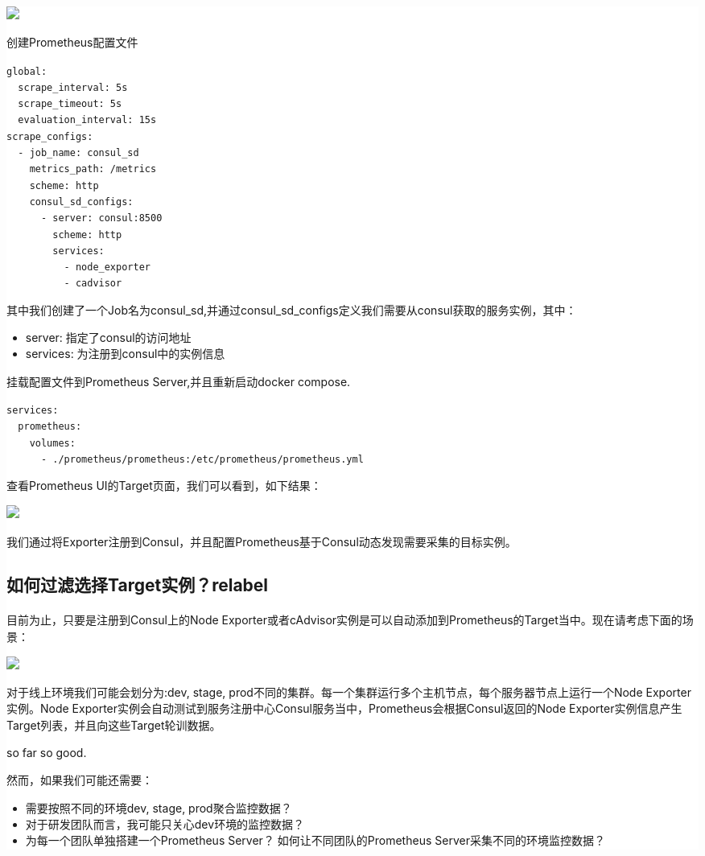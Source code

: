 ![](http://p2n2em8ut.bkt.clouddn.com/blog_service_discovery_and_relabel_consul.png)

创建Prometheus配置文件

```
global:
  scrape_interval: 5s
  scrape_timeout: 5s
  evaluation_interval: 15s
scrape_configs:
  - job_name: consul_sd
    metrics_path: /metrics
    scheme: http
    consul_sd_configs:
      - server: consul:8500
        scheme: http
        services:
          - node_exporter
          - cadvisor
```

其中我们创建了一个Job名为consul_sd,并通过consul_sd_configs定义我们需要从consul获取的服务实例，其中：

* server: 指定了consul的访问地址
* services: 为注册到consul中的实例信息

挂载配置文件到Prometheus Server,并且重新启动docker compose.

```
services:
  prometheus:
    volumes:
      - ./prometheus/prometheus:/etc/prometheus/prometheus.yml
```

查看Prometheus UI的Target页面，我们可以看到，如下结果：

![](http://p2n2em8ut.bkt.clouddn.com/blog_sd_relabel_consol_target.png)

我们通过将Exporter注册到Consul，并且配置Prometheus基于Consul动态发现需要采集的目标实例。

## 如何过滤选择Target实例？relabel

目前为止，只要是注册到Consul上的Node Exporter或者cAdvisor实例是可以自动添加到Prometheus的Target当中。现在请考虑下面的场景：

![](http://p2n2em8ut.bkt.clouddn.com/bolg_sd_mutil_cluster.png)

对于线上环境我们可能会划分为:dev, stage, prod不同的集群。每一个集群运行多个主机节点，每个服务器节点上运行一个Node Exporter实例。Node Exporter实例会自动测试到服务注册中心Consul服务当中，Prometheus会根据Consul返回的Node Exporter实例信息产生Target列表，并且向这些Target轮训数据。

so far so good.

然而，如果我们可能还需要：

* 需要按照不同的环境dev, stage, prod聚合监控数据？
* 对于研发团队而言，我可能只关心dev环境的监控数据？
* 为每一个团队单独搭建一个Prometheus Server？ 如何让不同团队的Prometheus Server采集不同的环境监控数据？

